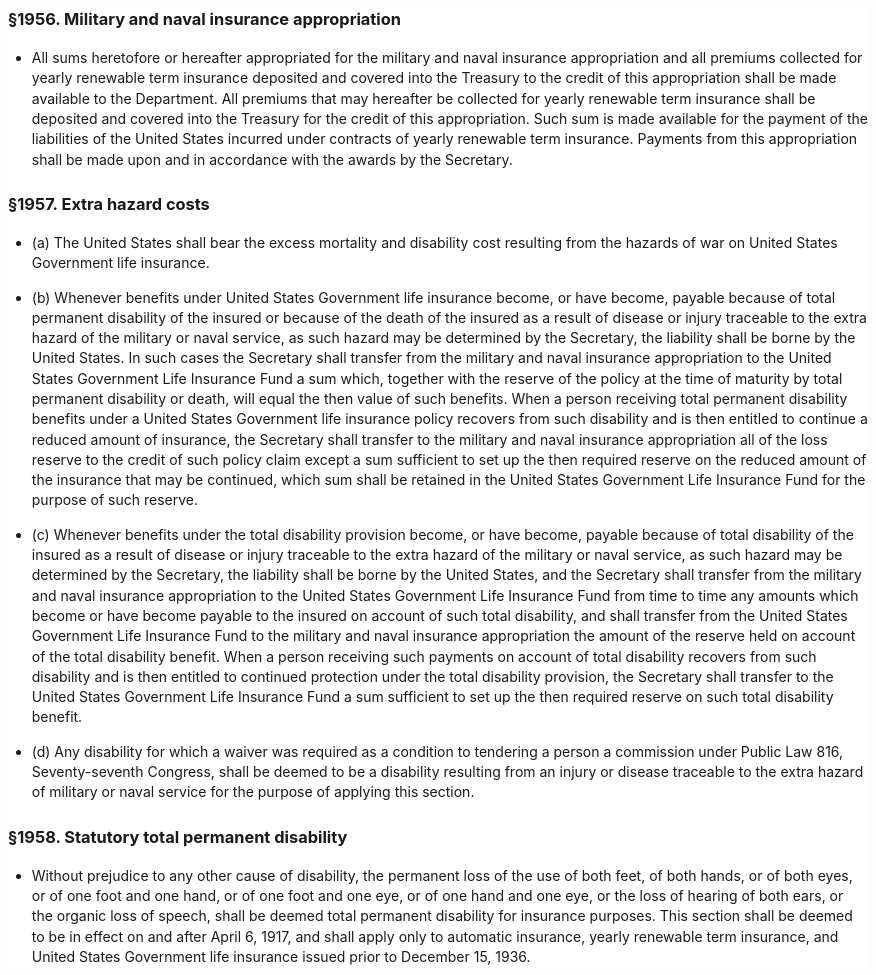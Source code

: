 ### §1956. Military and naval insurance appropriation
* All sums heretofore or hereafter appropriated for the military and naval insurance appropriation and all premiums collected for yearly renewable term insurance deposited and covered into the Treasury to the credit of this appropriation shall be made available to the Department. All premiums that may hereafter be collected for yearly renewable term insurance shall be deposited and covered into the Treasury for the credit of this appropriation. Such sum is made available for the payment of the liabilities of the United States incurred under contracts of yearly renewable term insurance. Payments from this appropriation shall be made upon and in accordance with the awards by the Secretary.

### §1957. Extra hazard costs
* (a) The United States shall bear the excess mortality and disability cost resulting from the hazards of war on United States Government life insurance.

* (b) Whenever benefits under United States Government life insurance become, or have become, payable because of total permanent disability of the insured or because of the death of the insured as a result of disease or injury traceable to the extra hazard of the military or naval service, as such hazard may be determined by the Secretary, the liability shall be borne by the United States. In such cases the Secretary shall transfer from the military and naval insurance appropriation to the United States Government Life Insurance Fund a sum which, together with the reserve of the policy at the time of maturity by total permanent disability or death, will equal the then value of such benefits. When a person receiving total permanent disability benefits under a United States Government life insurance policy recovers from such disability and is then entitled to continue a reduced amount of insurance, the Secretary shall transfer to the military and naval insurance appropriation all of the loss reserve to the credit of such policy claim except a sum sufficient to set up the then required reserve on the reduced amount of the insurance that may be continued, which sum shall be retained in the United States Government Life Insurance Fund for the purpose of such reserve.

* (c) Whenever benefits under the total disability provision become, or have become, payable because of total disability of the insured as a result of disease or injury traceable to the extra hazard of the military or naval service, as such hazard may be determined by the Secretary, the liability shall be borne by the United States, and the Secretary shall transfer from the military and naval insurance appropriation to the United States Government Life Insurance Fund from time to time any amounts which become or have become payable to the insured on account of such total disability, and shall transfer from the United States Government Life Insurance Fund to the military and naval insurance appropriation the amount of the reserve held on account of the total disability benefit. When a person receiving such payments on account of total disability recovers from such disability and is then entitled to continued protection under the total disability provision, the Secretary shall transfer to the United States Government Life Insurance Fund a sum sufficient to set up the then required reserve on such total disability benefit.

* (d) Any disability for which a waiver was required as a condition to tendering a person a commission under Public Law 816, Seventy-seventh Congress, shall be deemed to be a disability resulting from an injury or disease traceable to the extra hazard of military or naval service for the purpose of applying this section.

### §1958. Statutory total permanent disability
* Without prejudice to any other cause of disability, the permanent loss of the use of both feet, of both hands, or of both eyes, or of one foot and one hand, or of one foot and one eye, or of one hand and one eye, or the loss of hearing of both ears, or the organic loss of speech, shall be deemed total permanent disability for insurance purposes. This section shall be deemed to be in effect on and after April 6, 1917, and shall apply only to automatic insurance, yearly renewable term insurance, and United States Government life insurance issued prior to December 15, 1936.
